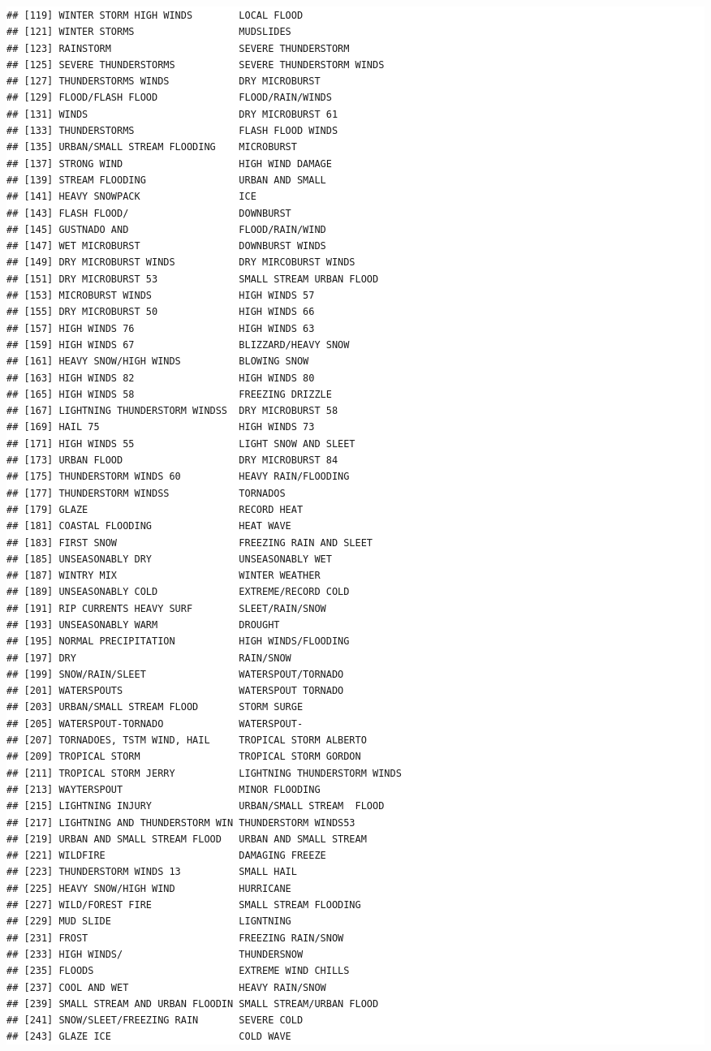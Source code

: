 ```
## [119] WINTER STORM HIGH WINDS        LOCAL FLOOD                   
## [121] WINTER STORMS                  MUDSLIDES                     
## [123] RAINSTORM                      SEVERE THUNDERSTORM           
## [125] SEVERE THUNDERSTORMS           SEVERE THUNDERSTORM WINDS     
## [127] THUNDERSTORMS WINDS            DRY MICROBURST                
## [129] FLOOD/FLASH FLOOD              FLOOD/RAIN/WINDS              
## [131] WINDS                          DRY MICROBURST 61             
## [133] THUNDERSTORMS                  FLASH FLOOD WINDS             
## [135] URBAN/SMALL STREAM FLOODING    MICROBURST                    
## [137] STRONG WIND                    HIGH WIND DAMAGE              
## [139] STREAM FLOODING                URBAN AND SMALL               
## [141] HEAVY SNOWPACK                 ICE                           
## [143] FLASH FLOOD/                   DOWNBURST                     
## [145] GUSTNADO AND                   FLOOD/RAIN/WIND               
## [147] WET MICROBURST                 DOWNBURST WINDS               
## [149] DRY MICROBURST WINDS           DRY MIRCOBURST WINDS          
## [151] DRY MICROBURST 53              SMALL STREAM URBAN FLOOD      
## [153] MICROBURST WINDS               HIGH WINDS 57                 
## [155] DRY MICROBURST 50              HIGH WINDS 66                 
## [157] HIGH WINDS 76                  HIGH WINDS 63                 
## [159] HIGH WINDS 67                  BLIZZARD/HEAVY SNOW           
## [161] HEAVY SNOW/HIGH WINDS          BLOWING SNOW                  
## [163] HIGH WINDS 82                  HIGH WINDS 80                 
## [165] HIGH WINDS 58                  FREEZING DRIZZLE              
## [167] LIGHTNING THUNDERSTORM WINDSS  DRY MICROBURST 58             
## [169] HAIL 75                        HIGH WINDS 73                 
## [171] HIGH WINDS 55                  LIGHT SNOW AND SLEET          
## [173] URBAN FLOOD                    DRY MICROBURST 84             
## [175] THUNDERSTORM WINDS 60          HEAVY RAIN/FLOODING           
## [177] THUNDERSTORM WINDSS            TORNADOS                      
## [179] GLAZE                          RECORD HEAT                   
## [181] COASTAL FLOODING               HEAT WAVE                     
## [183] FIRST SNOW                     FREEZING RAIN AND SLEET       
## [185] UNSEASONABLY DRY               UNSEASONABLY WET              
## [187] WINTRY MIX                     WINTER WEATHER                
## [189] UNSEASONABLY COLD              EXTREME/RECORD COLD           
## [191] RIP CURRENTS HEAVY SURF        SLEET/RAIN/SNOW               
## [193] UNSEASONABLY WARM              DROUGHT                       
## [195] NORMAL PRECIPITATION           HIGH WINDS/FLOODING           
## [197] DRY                            RAIN/SNOW                     
## [199] SNOW/RAIN/SLEET                WATERSPOUT/TORNADO            
## [201] WATERSPOUTS                    WATERSPOUT TORNADO            
## [203] URBAN/SMALL STREAM FLOOD       STORM SURGE                   
## [205] WATERSPOUT-TORNADO             WATERSPOUT-                   
## [207] TORNADOES, TSTM WIND, HAIL     TROPICAL STORM ALBERTO        
## [209] TROPICAL STORM                 TROPICAL STORM GORDON         
## [211] TROPICAL STORM JERRY           LIGHTNING THUNDERSTORM WINDS  
## [213] WAYTERSPOUT                    MINOR FLOODING                
## [215] LIGHTNING INJURY               URBAN/SMALL STREAM  FLOOD     
## [217] LIGHTNING AND THUNDERSTORM WIN THUNDERSTORM WINDS53          
## [219] URBAN AND SMALL STREAM FLOOD   URBAN AND SMALL STREAM        
## [221] WILDFIRE                       DAMAGING FREEZE               
## [223] THUNDERSTORM WINDS 13          SMALL HAIL                    
## [225] HEAVY SNOW/HIGH WIND           HURRICANE                     
## [227] WILD/FOREST FIRE               SMALL STREAM FLOODING         
## [229] MUD SLIDE                      LIGNTNING                     
## [231] FROST                          FREEZING RAIN/SNOW            
## [233] HIGH WINDS/                    THUNDERSNOW                   
## [235] FLOODS                         EXTREME WIND CHILLS           
## [237] COOL AND WET                   HEAVY RAIN/SNOW               
## [239] SMALL STREAM AND URBAN FLOODIN SMALL STREAM/URBAN FLOOD      
## [241] SNOW/SLEET/FREEZING RAIN       SEVERE COLD                   
## [243] GLAZE ICE                      COLD WAVE                     
```